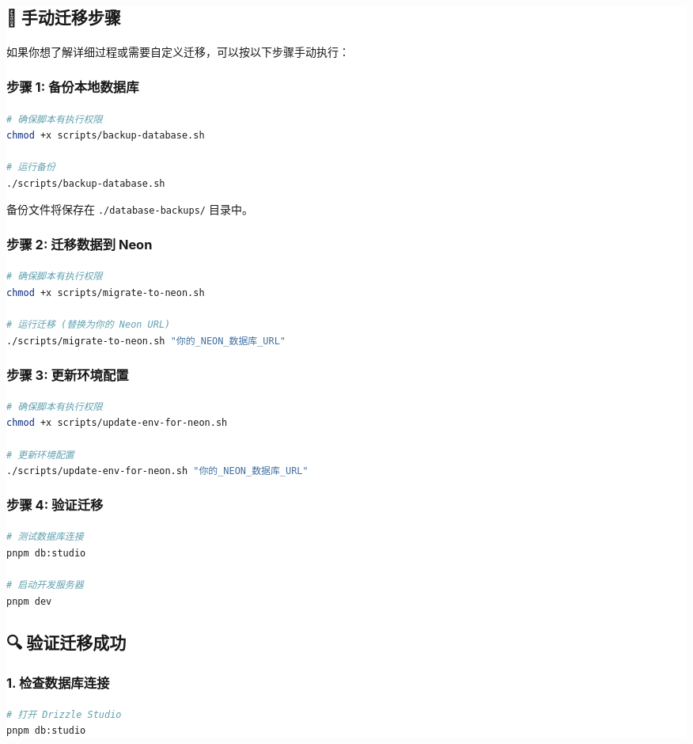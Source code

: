 ## 📝 手动迁移步骤

如果你想了解详细过程或需要自定义迁移，可以按以下步骤手动执行：

### 步骤 1: 备份本地数据库

```bash
# 确保脚本有执行权限
chmod +x scripts/backup-database.sh

# 运行备份
./scripts/backup-database.sh
```

备份文件将保存在 `./database-backups/` 目录中。

### 步骤 2: 迁移数据到 Neon

```bash
# 确保脚本有执行权限
chmod +x scripts/migrate-to-neon.sh

# 运行迁移 (替换为你的 Neon URL)
./scripts/migrate-to-neon.sh "你的_NEON_数据库_URL"
```

### 步骤 3: 更新环境配置

```bash
# 确保脚本有执行权限
chmod +x scripts/update-env-for-neon.sh

# 更新环境配置
./scripts/update-env-for-neon.sh "你的_NEON_数据库_URL"
```

### 步骤 4: 验证迁移

```bash
# 测试数据库连接
pnpm db:studio

# 启动开发服务器
pnpm dev
```

## 🔍 验证迁移成功

### 1. 检查数据库连接

```bash
# 打开 Drizzle Studio
pnpm db:studio
```

